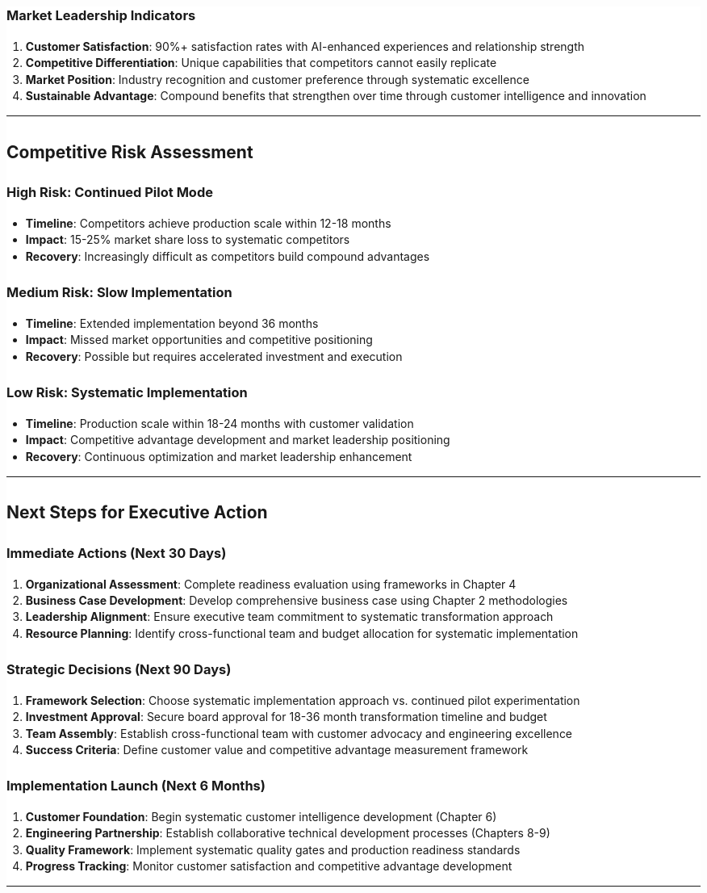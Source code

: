 ### **Market Leadership Indicators**
1. **Customer Satisfaction**: 90%+ satisfaction rates with AI-enhanced experiences and relationship strength
2. **Competitive Differentiation**: Unique capabilities that competitors cannot easily replicate
3. **Market Position**: Industry recognition and customer preference through systematic excellence
4. **Sustainable Advantage**: Compound benefits that strengthen over time through customer intelligence and innovation

---

## Competitive Risk Assessment

### **High Risk: Continued Pilot Mode**
- **Timeline**: Competitors achieve production scale within 12-18 months
- **Impact**: 15-25% market share loss to systematic competitors
- **Recovery**: Increasingly difficult as competitors build compound advantages

### **Medium Risk: Slow Implementation**
- **Timeline**: Extended implementation beyond 36 months
- **Impact**: Missed market opportunities and competitive positioning
- **Recovery**: Possible but requires accelerated investment and execution

### **Low Risk: Systematic Implementation**
- **Timeline**: Production scale within 18-24 months with customer validation
- **Impact**: Competitive advantage development and market leadership positioning
- **Recovery**: Continuous optimization and market leadership enhancement

---

## Next Steps for Executive Action

### **Immediate Actions (Next 30 Days)**
1. **Organizational Assessment**: Complete readiness evaluation using frameworks in Chapter 4
2. **Business Case Development**: Develop comprehensive business case using Chapter 2 methodologies
3. **Leadership Alignment**: Ensure executive team commitment to systematic transformation approach
4. **Resource Planning**: Identify cross-functional team and budget allocation for systematic implementation

### **Strategic Decisions (Next 90 Days)**
1. **Framework Selection**: Choose systematic implementation approach vs. continued pilot experimentation
2. **Investment Approval**: Secure board approval for 18-36 month transformation timeline and budget
3. **Team Assembly**: Establish cross-functional team with customer advocacy and engineering excellence
4. **Success Criteria**: Define customer value and competitive advantage measurement framework

### **Implementation Launch (Next 6 Months)**
1. **Customer Foundation**: Begin systematic customer intelligence development (Chapter 6)
2. **Engineering Partnership**: Establish collaborative technical development processes (Chapters 8-9)
3. **Quality Framework**: Implement systematic quality gates and production readiness standards
4. **Progress Tracking**: Monitor customer satisfaction and competitive advantage development

---